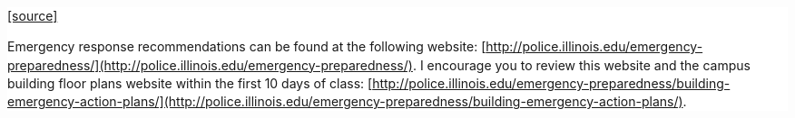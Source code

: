 [[source]](https://wiki.illinois.edu/wiki/display/ugadvise/Syllabus+Statements)

Emergency response recommendations can be found at the following website: [http://police.illinois.edu/emergency-preparedness/](http://police.illinois.edu/emergency-preparedness/).  I encourage you to review this website and the campus building floor plans website within the first 10 days of class:  [http://police.illinois.edu/emergency-preparedness/building-emergency-action-plans/](http://police.illinois.edu/emergency-preparedness/building-emergency-action-plans/).

